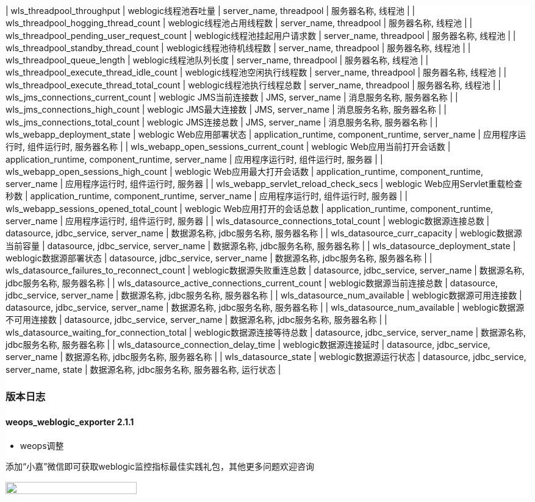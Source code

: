 | wls_threadpool_throughput                       | weblogic线程池吞吐量              | server_name, threadpool                                      | 服务器名称, 线程池                     |
| wls_threadpool_hogging_thread_count             | weblogic线程池占用线程数            | server_name, threadpool                                      | 服务器名称, 线程池                     |
| wls_threadpool_pending_user_request_count       | weblogic线程池挂起用户请求数          | server_name, threadpool                                      | 服务器名称, 线程池                     |
| wls_threadpool_standby_thread_count             | weblogic线程池待机线程数            | server_name, threadpool                                      | 服务器名称, 线程池                     |
| wls_threadpool_queue_length                     | weblogic线程池队列长度             | server_name, threadpool                                      | 服务器名称, 线程池                     |
| wls_threadpool_execute_thread_idle_count        | weblogic线程池空闲执行线程数          | server_name, threadpool                                      | 服务器名称, 线程池                     |
| wls_threadpool_execute_thread_total_count       | weblogic线程池执行线程总数           | server_name, threadpool                                      | 服务器名称, 线程池                     |
| wls_jms_connections_current_count               | weblogic JMS当前连接数           | JMS, server_name                                             | 消息服务名称, 服务器名称                  |
| wls_jms_connections_high_count                  | weblogic JMS最大连接数           | JMS, server_name                                             | 消息服务名称, 服务器名称                  |
| wls_jms_connections_total_count                 | weblogic JMS连接总数            | JMS, server_name                                             | 消息服务名称, 服务器名称                  |
| wls_webapp_deployment_state                     | weblogic Web应用部署状态          | application_runtime, component_runtime, server_name          | 应用程序运行时, 组件运行时, 服务器名称          |
| wls_webapp_open_sessions_current_count          | weblogic Web应用当前打开会话数       | application_runtime, component_runtime, server_name          | 应用程序运行时, 组件运行时, 服务器            |
| wls_webapp_open_sessions_high_count             | weblogic Web应用最大打开会话数       | application_runtime, component_runtime, server_name          | 应用程序运行时, 组件运行时, 服务器            |
| wls_webapp_servlet_reload_check_secs            | weblogic Web应用Servlet重载检查秒数 | application_runtime, component_runtime, server_name          | 应用程序运行时, 组件运行时, 服务器            |
| wls_webapp_sessions_opened_total_count          | weblogic Web应用打开的会话总数       | application_runtime, component_runtime, server_name          | 应用程序运行时, 组件运行时, 服务器            |
| wls_datasource_connections_total_count          | weblogic数据源连接总数             | datasource, jdbc_service, server_name                        | 数据源名称, jdbc服务名称, 服务器名称         |
| wls_datasource_curr_capacity                    | weblogic数据源当前容量             | datasource, jdbc_service, server_name                        | 数据源名称, jdbc服务名称, 服务器名称         |
| wls_datasource_deployment_state                 | weblogic数据源部署状态             | datasource, jdbc_service, server_name                        | 数据源名称, jdbc服务名称, 服务器名称         |
| wls_datasource_failures_to_reconnect_count      | weblogic数据源失败重连总数           | datasource, jdbc_service, server_name                        | 数据源名称, jdbc服务名称, 服务器名称         |
| wls_datasource_active_connections_current_count | weblogic数据源当前连接总数           | datasource, jdbc_service, server_name                        | 数据源名称, jdbc服务名称, 服务器名称         |
| wls_datasource_num_available                    | weblogic数据源可用连接数            | datasource, jdbc_service, server_name                        | 数据源名称, jdbc服务名称, 服务器名称         |
| wls_datasource_num_available                    | weblogic数据源不可用连接数           | datasource, jdbc_service, server_name                        | 数据源名称, jdbc服务名称, 服务器名称         |
| wls_datasource_waiting_for_connection_total     | weblogic数据源连接等待总数           | datasource, jdbc_service, server_name                        | 数据源名称, jdbc服务名称, 服务器名称         |
| wls_datasource_connection_delay_time            | weblogic数据源连接延时             | datasource, jdbc_service, server_name                        | 数据源名称, jdbc服务名称, 服务器名称         |
| wls_datasource_state                            | weblogic数据源运行状态             | datasource, jdbc_service, server_name, state                 | 数据源名称, jdbc服务名称, 服务器名称, 运行状态   |


### 版本日志

#### weops_weblogic_exporter 2.1.1

- weops调整


添加“小嘉”微信即可获取weblogic监控指标最佳实践礼包，其他更多问题欢迎咨询

<img src="https://wedoc.canway.net/imgs/img/小嘉.jpg" width="50%" height="50%">
